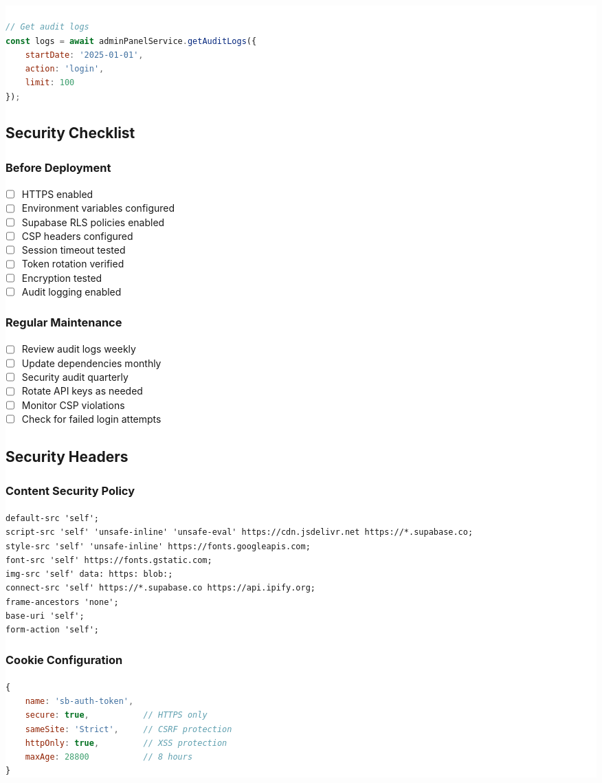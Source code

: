 ```javascript

// Get audit logs
const logs = await adminPanelService.getAuditLogs({
    startDate: '2025-01-01',
    action: 'login',
    limit: 100
});
```

## Security Checklist

### Before Deployment

- [ ] HTTPS enabled
- [ ] Environment variables configured
- [ ] Supabase RLS policies enabled
- [ ] CSP headers configured
- [ ] Session timeout tested
- [ ] Token rotation verified
- [ ] Encryption tested
- [ ] Audit logging enabled

### Regular Maintenance

- [ ] Review audit logs weekly
- [ ] Update dependencies monthly
- [ ] Security audit quarterly
- [ ] Rotate API keys as needed
- [ ] Monitor CSP violations
- [ ] Check for failed login attempts

## Security Headers

### Content Security Policy

```
default-src 'self';
script-src 'self' 'unsafe-inline' 'unsafe-eval' https://cdn.jsdelivr.net https://*.supabase.co;
style-src 'self' 'unsafe-inline' https://fonts.googleapis.com;
font-src 'self' https://fonts.gstatic.com;
img-src 'self' data: https: blob:;
connect-src 'self' https://*.supabase.co https://api.ipify.org;
frame-ancestors 'none';
base-uri 'self';
form-action 'self';
```

### Cookie Configuration

```javascript
{
    name: 'sb-auth-token',
    secure: true,           // HTTPS only
    sameSite: 'Strict',     // CSRF protection
    httpOnly: true,         // XSS protection
    maxAge: 28800           // 8 hours
}
```
